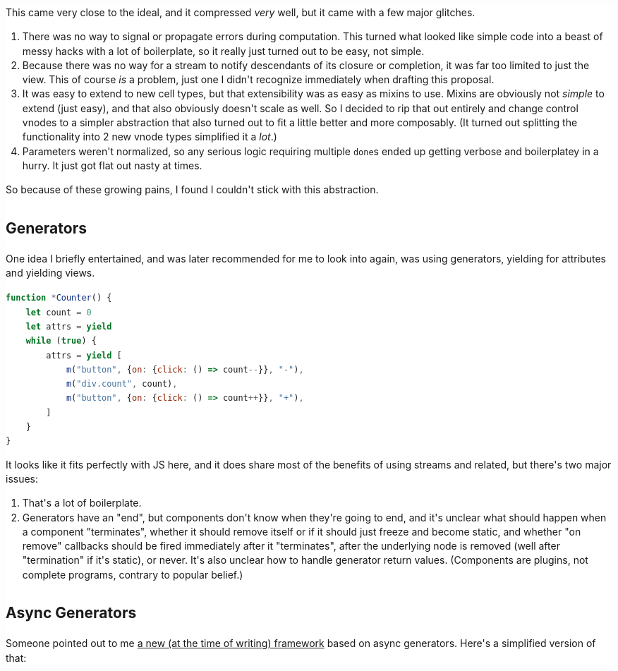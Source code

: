 This came very close to the ideal, and it compressed *very* well, but it came with a few major glitches.

1. There was no way to signal or propagate errors during computation. This turned what looked like simple code into a beast of messy hacks with a lot of boilerplate, so it really just turned out to be easy, not simple.
2. Because there was no way for a stream to notify descendants of its closure or completion, it was far too limited to just the view. This of course *is* a problem, just one I didn't recognize immediately when drafting this proposal.
3. It was easy to extend to new cell types, but that extensibility was as easy as mixins to use. Mixins are obviously not *simple* to extend (just easy), and that also obviously doesn't scale as well. So I decided to rip that out entirely and change control vnodes to a simpler abstraction that also turned out to fit a little better and more composably. (It turned out splitting the functionality into 2 new vnode types simplified it a *lot*.)
4. Parameters weren't normalized, so any serious logic requiring multiple `done`s ended up getting verbose and boilerplatey in a hurry. It just got flat out nasty at times.

So because of these growing pains, I found I couldn't stick with this abstraction.

## Generators

One idea I briefly entertained, and was later recommended for me to look into again, was using generators, yielding for attributes and yielding views.

```js
function *Counter() {
    let count = 0
    let attrs = yield
    while (true) {
        attrs = yield [
            m("button", {on: {click: () => count--}}, "-"),
            m("div.count", count),
            m("button", {on: {click: () => count++}}, "+"),
        ]
    }
}
```

It looks like it fits perfectly with JS here, and it does share most of the benefits of using streams and related, but there's two major issues:

1. That's a lot of boilerplate.
2. Generators have an "end", but components don't know when they're going to end, and it's unclear what should happen when a component "terminates", whether it should remove itself or if it should just freeze and become static, and whether "on remove" callbacks should be fired immediately after it "terminates", after the underlying node is removed (well after "termination" if it's static), or never. It's also unclear how to handle generator return values. (Components are plugins, not complete programs, contrary to popular belief.)

## Async Generators

Someone pointed out to me [a new (at the time of writing) framework](https://crank.js.org/blog/introducing-crank) based on async generators. Here's a simplified version of that:
